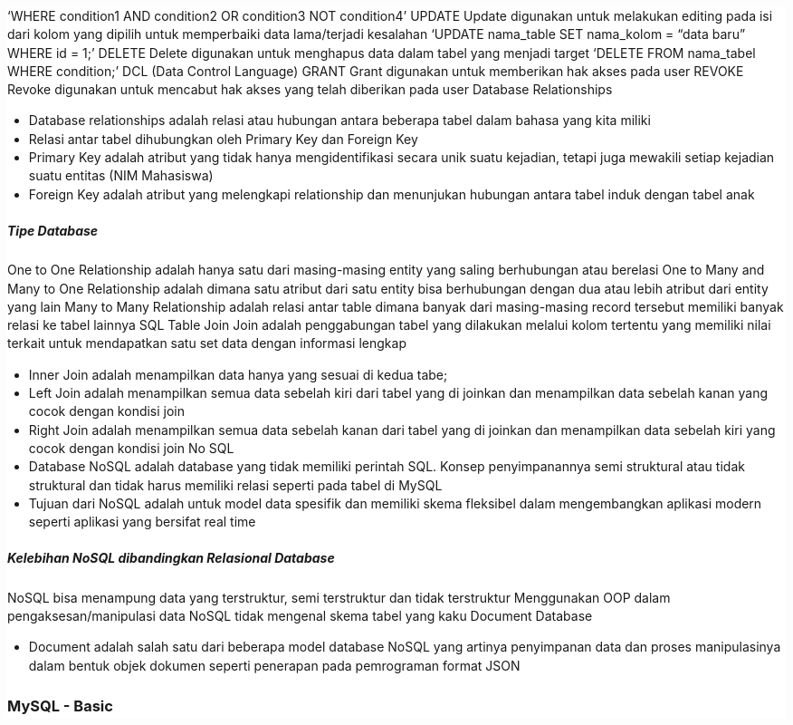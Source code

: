 ‘WHERE condition1 AND condition2 OR condition3 NOT condition4’
UPDATE
Update digunakan untuk melakukan editing pada isi dari kolom yang dipilih untuk memperbaiki data lama/terjadi kesalahan
‘UPDATE nama_table SET nama_kolom = “data baru” WHERE id = 1;’
DELETE
Delete digunakan untuk menghapus data dalam tabel yang menjadi target
‘DELETE FROM nama_tabel WHERE condition;’
DCL (Data Control Language)
GRANT
Grant digunakan untuk memberikan hak akses pada user
REVOKE
Revoke digunakan untuk mencabut hak akses yang telah diberikan pada user
Database Relationships
- Database relationships adalah relasi atau hubungan antara beberapa tabel dalam bahasa yang kita miliki
- Relasi antar tabel dihubungkan oleh Primary Key dan Foreign Key
- Primary Key adalah atribut yang tidak hanya mengidentifikasi secara unik suatu kejadian, tetapi juga mewakili setiap kejadian suatu entitas (NIM Mahasiswa)
- Foreign Key adalah atribut yang melengkapi relationship dan menunjukan hubungan antara tabel induk dengan tabel anak
##### Tipe Database 
One to One Relationship adalah hanya satu dari masing-masing entity yang saling berhubungan atau berelasi
One to Many and Many to One Relationship adalah dimana satu atribut dari satu entity bisa berhubungan dengan dua atau lebih atribut dari entity yang lain
Many to Many Relationship adalah relasi antar table dimana banyak dari masing-masing record tersebut memiliki banyak relasi ke tabel lainnya
SQL Table Join
Join adalah penggabungan tabel yang dilakukan melalui kolom tertentu yang memiliki nilai terkait untuk mendapatkan satu set data dengan informasi lengkap
- Inner Join adalah menampilkan data hanya yang sesuai di kedua tabe;
- Left Join adalah menampilkan semua data sebelah kiri dari tabel yang di joinkan dan menampilkan data sebelah kanan yang cocok dengan kondisi join
- Right Join adalah menampilkan semua data sebelah kanan dari tabel yang di joinkan dan menampilkan data sebelah kiri yang cocok dengan kondisi join
No SQL
- Database NoSQL adalah database yang tidak memiliki perintah SQL. Konsep penyimpanannya semi struktural atau tidak struktural dan tidak harus memiliki relasi seperti pada tabel di MySQL
- Tujuan dari NoSQL adalah untuk model data spesifik dan memiliki skema fleksibel dalam mengembangkan aplikasi modern seperti aplikasi yang bersifat real time
##### Kelebihan NoSQL dibandingkan Relasional Database
NoSQL bisa menampung data yang terstruktur, semi terstruktur dan tidak terstruktur
Menggunakan OOP dalam pengaksesan/manipulasi data
NoSQL tidak mengenal skema tabel yang kaku
Document Database
- Document adalah salah satu dari beberapa model database NoSQL yang artinya penyimpanan data dan proses manipulasinya dalam bentuk objek dokumen seperti penerapan pada pemrograman format JSON
### MySQL - Basic
